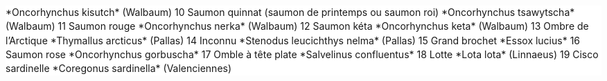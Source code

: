 <td>*Oncorhynchus kisutch* (Walbaum)</td>
</tr>
<tr>
<td>10</td>
<td>Saumon quinnat (saumon de printemps ou saumon roi)</td>
<td>*Oncorhynchus tsawytscha* (Walbaum)</td>
</tr>
<tr>
<td>11</td>
<td>Saumon rouge</td>
<td>*Oncorhynchus nerka* (Walbaum)</td>
</tr>
<tr>
<td>12</td>
<td>Saumon kéta</td>
<td>*Oncorhynchus keta* (Walbaum)</td>
</tr>
<tr>
<td>13</td>
<td>Ombre de l’Arctique</td>
<td>*Thymallus arcticus* (Pallas)</td>
</tr>
<tr>
<td>14</td>
<td>Inconnu</td>
<td>*Stenodus leucichthys nelma* (Pallas)</td>
</tr>
<tr>
<td>15</td>
<td>Grand brochet</td>
<td>*Essox lucius*</td>
</tr>
<tr>
<td>16</td>
<td>Saumon rose</td>
<td>*Oncorhynchus gorbuscha*</td>
</tr>
<tr>
<td>17</td>
<td>Omble à tête plate</td>
<td>*Salvelinus confluentus*</td>
</tr>
<tr>
<td>18</td>
<td>Lotte</td>
<td>*Lota lota* (Linnaeus)</td>
</tr>
<tr>
<td>19</td>
<td>Cisco sardinelle</td>
<td>*Coregonus sardinella* (Valenciennes)</td>
</tr>
</table>

